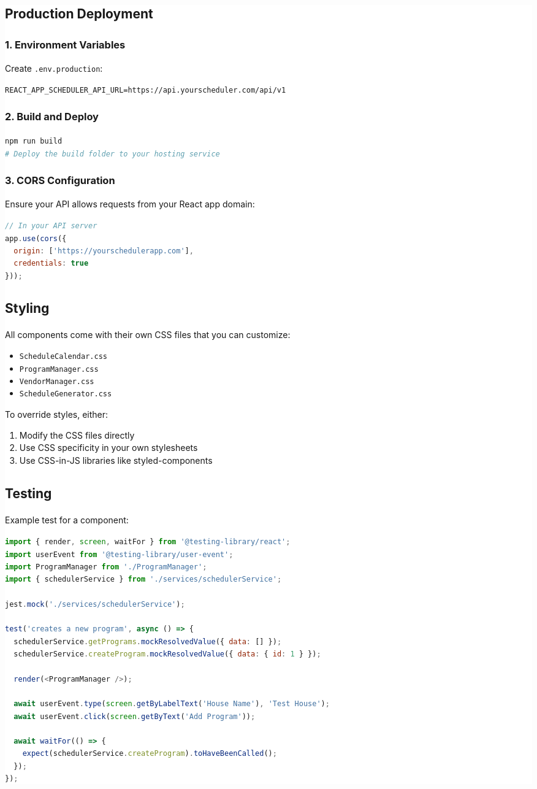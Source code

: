 ## Production Deployment

### 1. Environment Variables
Create `.env.production`:
```
REACT_APP_SCHEDULER_API_URL=https://api.yourscheduler.com/api/v1
```

### 2. Build and Deploy
```bash
npm run build
# Deploy the build folder to your hosting service
```

### 3. CORS Configuration
Ensure your API allows requests from your React app domain:
```javascript
// In your API server
app.use(cors({
  origin: ['https://yourschedulerapp.com'],
  credentials: true
}));
```

## Styling

All components come with their own CSS files that you can customize:
- `ScheduleCalendar.css`
- `ProgramManager.css`
- `VendorManager.css`
- `ScheduleGenerator.css`

To override styles, either:
1. Modify the CSS files directly
2. Use CSS specificity in your own stylesheets
3. Use CSS-in-JS libraries like styled-components

## Testing

Example test for a component:
```javascript
import { render, screen, waitFor } from '@testing-library/react';
import userEvent from '@testing-library/user-event';
import ProgramManager from './ProgramManager';
import { schedulerService } from './services/schedulerService';

jest.mock('./services/schedulerService');

test('creates a new program', async () => {
  schedulerService.getPrograms.mockResolvedValue({ data: [] });
  schedulerService.createProgram.mockResolvedValue({ data: { id: 1 } });
  
  render(<ProgramManager />);
  
  await userEvent.type(screen.getByLabelText('House Name'), 'Test House');
  await userEvent.click(screen.getByText('Add Program'));
  
  await waitFor(() => {
    expect(schedulerService.createProgram).toHaveBeenCalled();
  });
});
```
